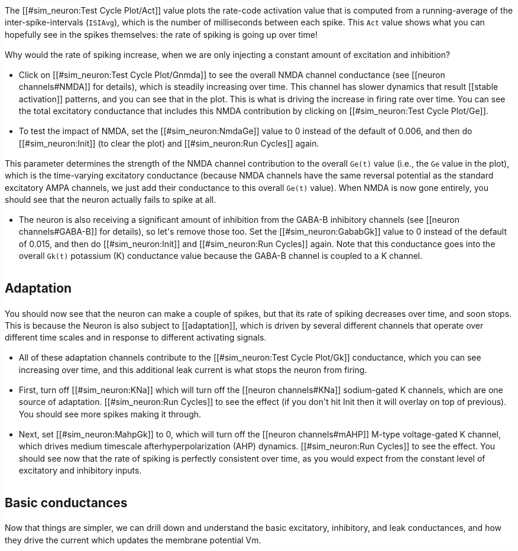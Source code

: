 The [[#sim_neuron:Test Cycle Plot/Act]] value plots the rate-code activation value that is computed from a running-average of the inter-spike-intervals (`ISIAvg`), which is the number of milliseconds between each spike. This `Act` value shows what you can hopefully see in the spikes themselves: the rate of spiking is going up over time!

Why would the rate of spiking increase, when we are only injecting a constant amount of excitation and inhibition?

* Click on [[#sim_neuron:Test Cycle Plot/Gnmda]] to see the overall NMDA channel conductance (see [[neuron channels#NMDA]] for details), which is steadily increasing over time. This channel has slower dynamics that result [[stable activation]] patterns, and you can see that in the plot. This is what is driving the increase in firing rate over time. You can see the total excitatory conductance that includes this NMDA contribution by clicking on [[#sim_neuron:Test Cycle Plot/Ge]].

* To test the impact of NMDA, set the [[#sim_neuron:NmdaGe]] value to 0 instead of the default of 0.006, and then do [[#sim_neuron:Init]] (to clear the plot) and [[#sim_neuron:Run Cycles]] again.

This parameter determines the strength of the NMDA channel contribution to the overall `Ge(t)` value (i.e., the `Ge` value in the plot), which is the time-varying excitatory conductance (because NMDA channels have the same reversal potential as the standard excitatory AMPA channels, we just add their conductance to this overall `Ge(t)` value). When NMDA is now gone entirely, you should see that the neuron actually fails to spike at all.

* The neuron is also receiving a significant amount of inhibition from the GABA-B inhibitory channels (see [[neuron channels#GABA-B]] for details), so let's remove those too. Set the [[#sim_neuron:GababGk]] value to 0 instead of the default of 0.015, and then do [[#sim_neuron:Init]] and [[#sim_neuron:Run Cycles]] again. Note that this conductance goes into the overall `Gk(t)` potassium (K) conductance value because the GABA-B channel is coupled to a K channel.

## Adaptation

You should now see that the neuron can make a couple of spikes, but that its rate of spiking decreases over time, and soon stops. This is because the Neuron is also subject to [[adaptation]], which is driven by several different channels that operate over different time scales and in response to different activating signals.

* All of these adaptation channels contribute to the [[#sim_neuron:Test Cycle Plot/Gk]] conductance, which you can see increasing over time, and this additional leak current is what stops the neuron from firing.

* First, turn off [[#sim_neuron:KNa]] which will turn off the [[neuron channels#KNa]] sodium-gated K channels, which are one source of adaptation. [[#sim_neuron:Run Cycles]] to see the effect (if you don't hit Init then it will overlay on top of previous). You should see more spikes making it through.

* Next, set [[#sim_neuron:MahpGk]] to 0, which will turn off the [[neuron channels#mAHP]] M-type voltage-gated K channel, which drives medium timescale afterhyperpolarization (AHP) dynamics. [[#sim_neuron:Run Cycles]] to see the effect. You should see now that the rate of spiking is perfectly consistent over time, as you would expect from the constant level of excitatory and inhibitory inputs.

## Basic conductances

Now that things are simpler, we can drill down and understand the basic excitatory, inhibitory, and leak conductances, and how they drive the current which updates the membrane potential Vm.
